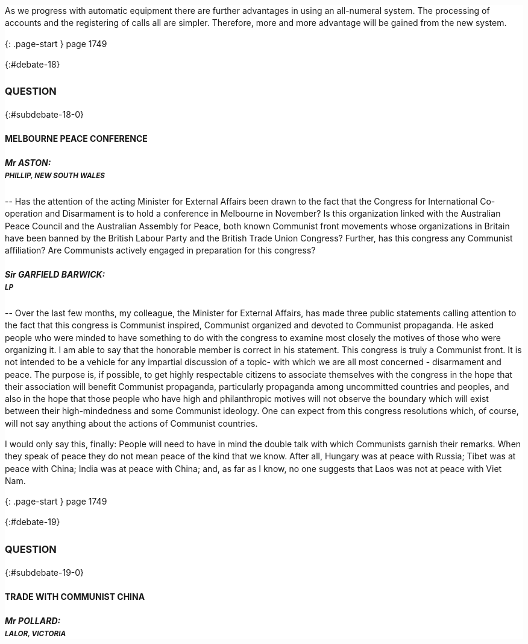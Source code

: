 As we progress with automatic equipment there are further advantages in using an all-numeral system. The processing of accounts and the registering of calls all are simpler. Therefore, more and more advantage will be gained from the new system. 

{: .page-start }
page 1749

{:#debate-18}
### QUESTION

{:#subdebate-18-0}
#### MELBOURNE PEACE CONFERENCE

##### Mr ASTON:<br><small class="text-muted">PHILLIP, NEW SOUTH WALES</small>

-- Has the attention of the acting Minister for External Affairs been drawn to the fact that the Congress for International Co-operation and Disarmament is to hold a conference in Melbourne in November? Is this organization linked with the Australian Peace Council and the Australian Assembly for Peace, both known Communist front movements whose organizations in Britain have been banned by the British Labour Party and the British Trade Union Congress? Further, has this congress any Communist affiliation? Are Communists actively engaged in preparation for this congress? 

##### Sir GARFIELD BARWICK:<br><small class="text-muted">LP</small>

-- Over the last few months, my colleague, the Minister for External Affairs, has made three public statements calling attention to the fact that this congress is Communist inspired, Communist organized and devoted to Communist propaganda. He asked people who were minded to have something to do with the congress to examine most closely the motives of those who were organizing it. I am able to say that the honorable member is correct in his statement. This congress is truly a Communist front. It is not intended to be a vehicle for any impartial discussion of a topic- with which we are all most concerned - disarmament and peace. The purpose is, if possible, to get highly respectable citizens to associate themselves with the congress in the hope that their association will benefit Communist propaganda, particularly propaganda among uncommitted countries and peoples, and also in the hope that those people who have high and philanthropic motives will not observe the boundary which will exist between their high-mindedness and some Communist ideology. One can expect from this congress resolutions which, of course, will not say anything about the actions of Communist countries. 

I would only say this, finally: People will need to have in mind the double talk with which Communists garnish their remarks. When they speak of peace they do not mean peace of the kind that we know. After all, Hungary was at peace with Russia; Tibet was at peace with China; India was at peace with China; and, as far as I know, no one suggests that Laos was not at peace with Viet Nam. 

{: .page-start }
page 1749

{:#debate-19}
### QUESTION

{:#subdebate-19-0}
#### TRADE WITH COMMUNIST CHINA

##### Mr POLLARD:<br><small class="text-muted">LALOR, VICTORIA</small>
